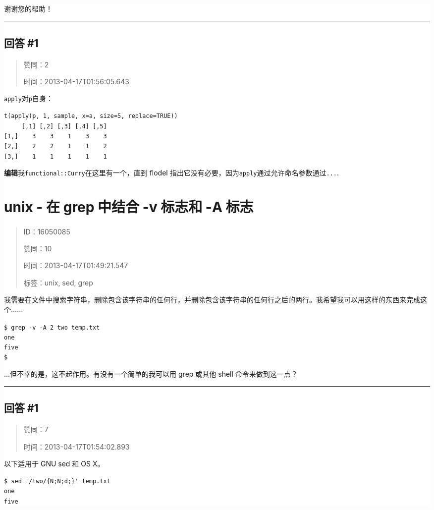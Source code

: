 谢谢您的帮助！

* * *

## 回答 #1

> 赞同：2
> 
> 时间：2013-04-17T01:56:05.643

`apply`对`p`自身：

```
t(apply(p, 1, sample, x=a, size=5, replace=TRUE))
     [,1] [,2] [,3] [,4] [,5]
[1,]    3    3    1    3    3
[2,]    2    2    1    1    2
[3,]    1    1    1    1    1 
```

**编辑**我`functional::Curry`在这里有一个，直到 flodel 指出它没有必要，因为`apply`通过允许命名参数通过`...`.

# unix - 在 grep 中结合 -v 标志和 -A 标志

> ID：16050085
> 
> 赞同：10
> 
> 时间：2013-04-17T01:49:21.547
> 
> 标签：unix, sed, grep

我需要在文件中搜索字符串，删除包含该字符串的任何行，并删除包含该字符串的任何行之后的两行。我希望我可以用这样的东西来完成这个......

```
$ grep -v -A 2 two temp.txt
one
five
$ 
```

...但不幸的是，这不起作用。有没有一个简单的我可以用 grep 或其他 shell 命令来做到这一点？

* * *

## 回答 #1

> 赞同：7
> 
> 时间：2013-04-17T01:54:02.893

以下适用于 GNU sed 和 OS X。

```
$ sed '/two/{N;N;d;}' temp.txt
one
five 
```
